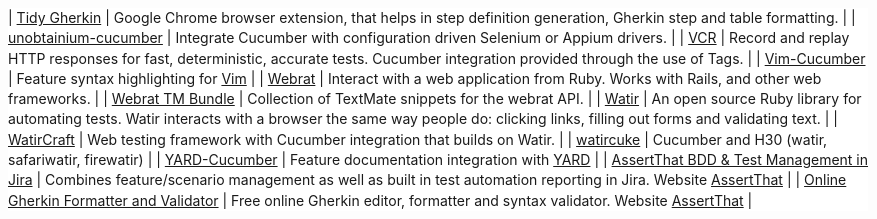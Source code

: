 | [Tidy Gherkin](https://chrome.google.com/webstore/detail/tidy-gherkin/nobemmencanophcnicjhfhnjiimegjeo?hl=en-GB)                                                        | Google Chrome browser extension, that helps in step definition generation, Gherkin step and table formatting.                                                                                                                                                                                                                            |
| [unobtainium-cucumber](https://github.com/jfinkhaeuser/unobtainium-cucumber)                                    | Integrate Cucumber with configuration driven Selenium or Appium drivers.                                                                                                                                                                                                                     |
| [VCR](https://github.com/vcr/vcr)                                                                               | Record and replay HTTP responses for fast, deterministic, accurate tests. Cucumber integration provided through the use of Tags.                                                                                                                                                      |
| [Vim-Cucumber](https://github.com/tpope/vim-cucumber/tree/master)                                               | Feature syntax highlighting for [Vim](https://www.vim.org/.)                                                                                                                                                                                                                                  |
| [Webrat](https://github.com/brynary/webrat/wiki)                                                                | Interact with a web application from Ruby. Works with Rails, and other web frameworks.                                                                                                                     |
| [Webrat TM Bundle](https://github.com/bmabey/webrat-tmbundle/tree/master)                                       | Collection of TextMate snippets for the webrat API.                                                                                                                                                                                                                                          |
| [Watir](http://watir.com/)                                                                                      | An open source Ruby library for automating tests. Watir interacts with a browser the same way people do: clicking links, filling out forms and validating text.                                                                                                                              |
| [WatirCraft](https://github.com/bret/watircraft/wiki)                                                           | Web testing framework with Cucumber integration that builds on Watir.                                                                                                                                                                                                                        |
| [watircuke](https://github.com/richdownie/watircuke/tree/master)                                                | Cucumber and H30 (watir, safariwatir, firewatir)                                                                                                                                                                                                                                             |
| [YARD-Cucumber](https://github.com/burtlo/yard-cucumber)                                                        | Feature documentation integration with [YARD](https://yardoc.org/)                                                                                                                                                                                                                            |
| [AssertThat BDD & Test Management in Jira](https://marketplace.atlassian.com/apps/1219033/assertthat-bdd-test-management-in-jira?hosting=cloud&tab=overview)  | Combines feature/scenario management as well as built in test automation reporting in Jira. Website [AssertThat](https://www.assertthat.com/)   |
| [Online Gherkin Formatter and Validator](https://www.assertthat.com/gherkin_editor#erlang-dark)  | Free online Gherkin editor, formatter and syntax validator. Website [AssertThat](https://www.assertthat.com/)   |
